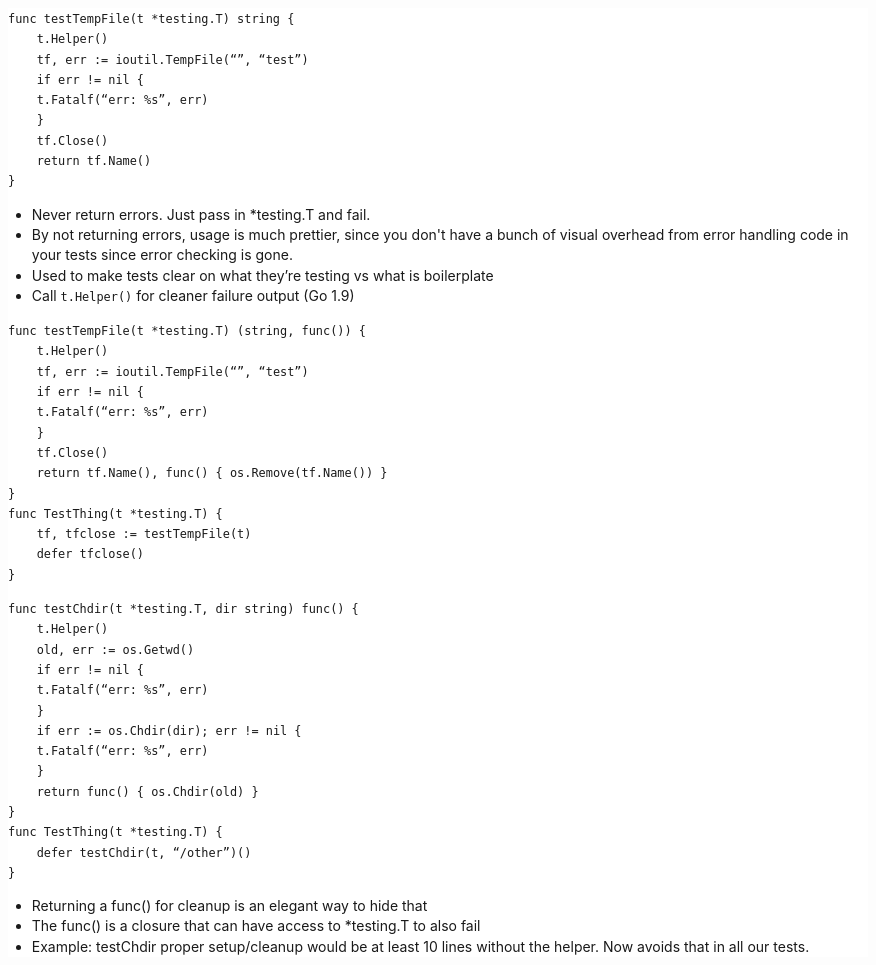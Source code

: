```
func testTempFile(t *testing.T) string {
    t.Helper()
    tf, err := ioutil.TempFile(“”, “test”)
    if err != nil {
	t.Fatalf(“err: %s”, err)
    }
    tf.Close()
    return tf.Name()
}
```


* Never return errors. Just pass in *testing.T and fail.
* By not returning errors, usage is much prettier, since you don't have a bunch of visual overhead from error handling code in your tests
since error checking is gone.
* Used to make tests clear on what they’re testing vs what is boilerplate
* Call `t.Helper()` for cleaner failure output (Go 1.9)

```
func testTempFile(t *testing.T) (string, func()) {
    t.Helper()
    tf, err := ioutil.TempFile(“”, “test”)
    if err != nil {
	t.Fatalf(“err: %s”, err)
    }
    tf.Close()
    return tf.Name(), func() { os.Remove(tf.Name()) }
}
func TestThing(t *testing.T) {
    tf, tfclose := testTempFile(t)
    defer tfclose()
}
```

```
func testChdir(t *testing.T, dir string) func() {
    t.Helper()
    old, err := os.Getwd()
    if err != nil {
	t.Fatalf(“err: %s”, err)
    }
    if err := os.Chdir(dir); err != nil {
	t.Fatalf(“err: %s”, err)
    }
    return func() { os.Chdir(old) }
}
func TestThing(t *testing.T) {
    defer testChdir(t, “/other”)()
}
```

* Returning a func() for cleanup is an elegant way to hide that
* The func() is a closure that can have access to *testing.T to also fail
* Example: testChdir proper setup/cleanup would be at least 10 lines
without the helper. Now avoids that in all our tests.
